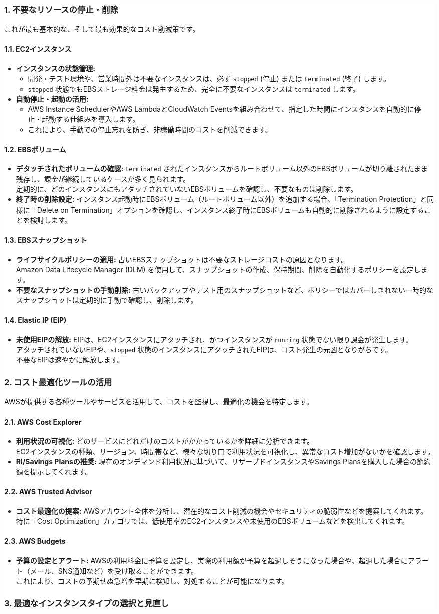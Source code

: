 ### 1. 不要なリソースの停止・削除

これが最も基本的な、そして最も効果的なコスト削減策です。  

#### 1.1. EC2インスタンス

*   **インスタンスの状態管理:**  
    *   開発・テスト環境や、営業時間外は不要なインスタンスは、必ず `stopped` (停止) または `terminated` (終了) します。  
    *   `stopped` 状態でもEBSストレージ料金は発生するため、完全に不要なインスタンスは `terminated` します。  
*   **自動停止・起動の活用:**  
    *   AWS Instance SchedulerやAWS LambdaとCloudWatch Eventsを組み合わせて、指定した時間にインスタンスを自動的に停止・起動する仕組みを導入します。  
    *   これにより、手動での停止忘れを防ぎ、非稼働時間のコストを削減できます。  

#### 1.2. EBSボリューム

*   **デタッチされたボリュームの確認:** `terminated` されたインスタンスからルートボリューム以外のEBSボリュームが切り離されたまま残存し、課金が継続しているケースが多く見られます。  
    定期的に、どのインスタンスにもアタッチされていないEBSボリュームを確認し、不要なものは削除します。  
*   **終了時の削除設定:** インスタンス起動時にEBSボリューム（ルートボリューム以外）を追加する場合、「Termination Protection」と同様に「Delete on Termination」オプションを確認し、インスタンス終了時にEBSボリュームも自動的に削除されるように設定することを検討します。  

#### 1.3. EBSスナップショット

*   **ライフサイクルポリシーの適用:** 古いEBSスナップショットは不要なストレージコストの原因となります。  
    Amazon Data Lifecycle Manager (DLM) を使用して、スナップショットの作成、保持期間、削除を自動化するポリシーを設定します。  
*   **不要なスナップショットの手動削除:** 古いバックアップやテスト用のスナップショットなど、ポリシーではカバーしきれない一時的なスナップショットは定期的に手動で確認し、削除します。  

#### 1.4. Elastic IP (EIP)

*   **未使用EIPの解放:** EIPは、EC2インスタンスにアタッチされ、かつインスタンスが `running` 状態でない限り課金が発生します。  
    アタッチされていないEIPや、`stopped` 状態のインスタンスにアタッチされたEIPは、コスト発生の元凶となりがちです。  
    不要なEIPは速やかに解放します。  

### 2. コスト最適化ツールの活用

AWSが提供する各種ツールやサービスを活用して、コストを監視し、最適化の機会を特定します。  

#### 2.1. AWS Cost Explorer

*   **利用状況の可視化:** どのサービスにどれだけのコストがかかっているかを詳細に分析できます。  
    EC2インスタンスの種類、リージョン、時間帯など、様々な切り口で利用状況を可視化し、異常なコスト増加がないかを確認します。  
*   **RI/Savings Plansの推奨:** 現在のオンデマンド利用状況に基づいて、リザーブドインスタンスやSavings Plansを購入した場合の節約額を提示してくれます。  

#### 2.2. AWS Trusted Advisor

*   **コスト最適化の提案:** AWSアカウント全体を分析し、潜在的なコスト削減の機会やセキュリティの脆弱性などを提案してくれます。  
    特に「Cost Optimization」カテゴリでは、低使用率のEC2インスタンスや未使用のEBSボリュームなどを検出してくれます。  

#### 2.3. AWS Budgets

*   **予算の設定とアラート:** AWSの利用料金に予算を設定し、実際の利用額が予算を超過しそうになった場合や、超過した場合にアラート（メール、SNS通知など）を受け取ることができます。  
    これにより、コストの予期せぬ急増を早期に検知し、対処することが可能になります。  

### 3. 最適なインスタンスタイプの選択と見直し
